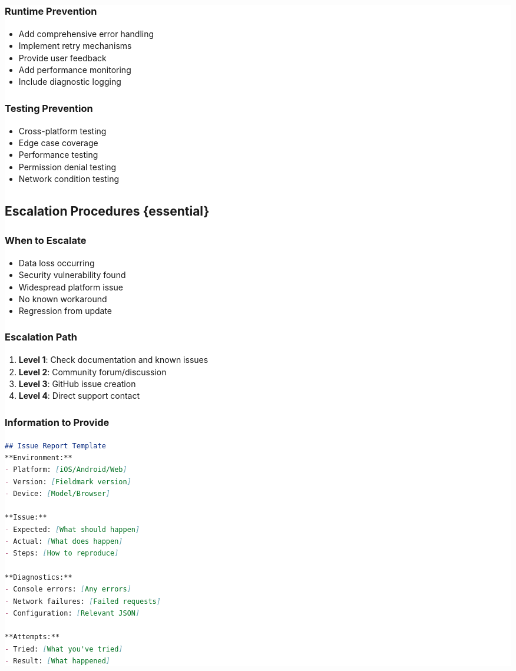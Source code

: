 ### Runtime Prevention
- Add comprehensive error handling
- Implement retry mechanisms
- Provide user feedback
- Add performance monitoring
- Include diagnostic logging

### Testing Prevention
- Cross-platform testing
- Edge case coverage
- Performance testing
- Permission denial testing
- Network condition testing

## Escalation Procedures {essential}

### When to Escalate
- Data loss occurring
- Security vulnerability found
- Widespread platform issue
- No known workaround
- Regression from update

### Escalation Path
1. **Level 1**: Check documentation and known issues
2. **Level 2**: Community forum/discussion
3. **Level 3**: GitHub issue creation
4. **Level 4**: Direct support contact

### Information to Provide
```markdown
## Issue Report Template
**Environment:**
- Platform: [iOS/Android/Web]
- Version: [Fieldmark version]
- Device: [Model/Browser]

**Issue:**
- Expected: [What should happen]
- Actual: [What does happen]
- Steps: [How to reproduce]

**Diagnostics:**
- Console errors: [Any errors]
- Network failures: [Failed requests]
- Configuration: [Relevant JSON]

**Attempts:**
- Tried: [What you've tried]
- Result: [What happened]
```
